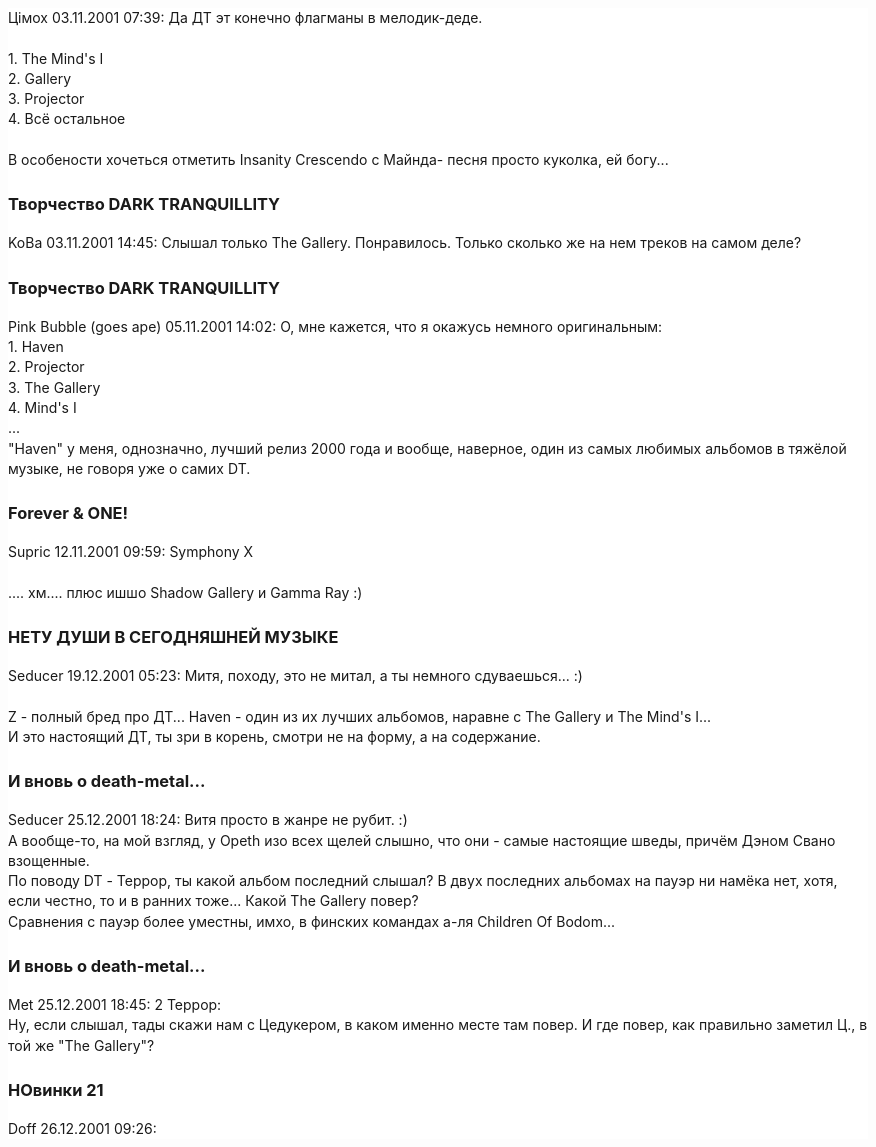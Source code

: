 Цiмох 03.11.2001 07:39:
Да ДТ эт конечно флагманы в мелодик-деде.<BR><BR>1. The Mind's I<BR>2. Gallery<BR>3. Projector<BR>4. Всё остальное<BR><BR>В особености хочеться отметить Insanity Crescendo с Майнда- песня просто куколка, ей богу...

### Творчество DARK TRANQUILLITY

KoBa 03.11.2001 14:45:
Слышал только The Gallery. Понравилось. Только сколько же на нем треков на самом деле?

### Творчество DARK TRANQUILLITY

Pink Bubble (goes ape) 05.11.2001 14:02:
О, мне кажется, что я окажусь немного оригинальным:<BR>1. Haven<BR>2. Projector<BR>3. The Gallery<BR>4. Mind's I<BR>...<BR>"Haven" у меня, однозначно, лучший релиз 2000 года и вообще, наверное, один из самых любимых альбомов в тяжёлой музыке, не говоря уже о самих DT.<BR>

### Forever & ONE!

Supric 12.11.2001 09:59:
Symphony X<BR><BR>.... хм.... плюс ишшо Shadow Gallery и Gamma Ray :)

### НЕТУ ДУШИ В СЕГОДНЯШНЕЙ МУЗЫКЕ

Seducer 19.12.2001 05:23:
Митя, походу, это не митал, а ты немного сдуваешься... :)<BR><BR>Z - полный бред про ДТ... Haven - один из их лучших альбомов, наравне с The Gallery и The Mind's I...<BR>И это настоящий ДТ, ты зри в корень, смотри не на форму, а на содержание. 

### И вновь о death-metal...

Seducer 25.12.2001 18:24:
Витя просто в жанре не рубит. :)<BR>А вообще-то, на мой взгляд, у Opeth изо всех щелей слышно, что они - самые настоящие шведы, причём Дэном Свано взощенные.<BR>По поводу DT - Террор, ты какой альбом последний слышал? В двух последних альбомах на пауэр ни намёка нет, хотя, если честно, то и в ранних тоже... Какой The Gallery повер?<BR>Сравнения с пауэр более уместны, имхо, в финских командах а-ля Children Of Bodom...

### И вновь о death-metal...

Met 25.12.2001 18:45:
2 Террор:<BR>Ну, если слышал, тады скажи нам с Цедукером, в каком именно месте там повер. И где повер, как правильно заметил Ц., в той же "The Gallery"?

### НОвинки 21

Doff 26.12.2001 09:26:
